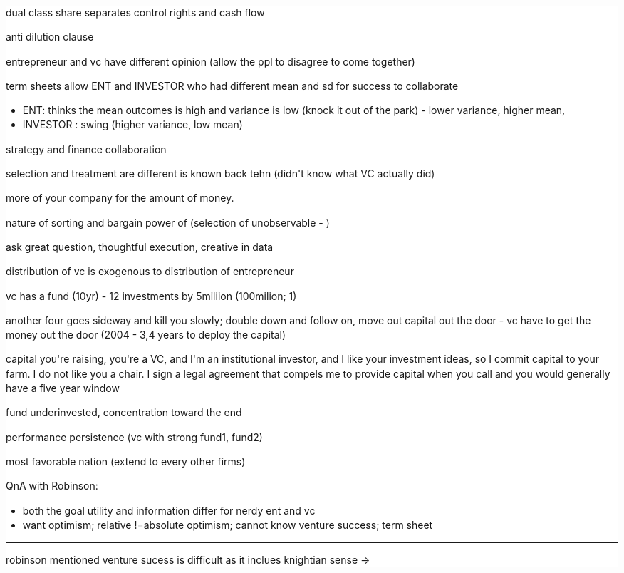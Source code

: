 dual class share separates control rights and cash flow

anti dilution clause 

entrepreneur and vc have different opinion (allow the ppl to disagree to come together) 

term sheets allow ENT and INVESTOR who had different mean and sd for success to collaborate 
- ENT: thinks the mean outcomes is high and variance is low (knock it out of the park) - lower variance, higher mean, 
- INVESTOR : swing  (higher variance, low mean)

strategy and finance collaboration

selection and treatment are different is known back tehn (didn't know what VC actually did)

  
more of your company for the amount of money.

nature of sorting and bargain power of (selection of unobservable - )

ask great question, thoughtful execution, creative in data

distribution of vc is exogenous to distribution of entrepreneur

vc has a fund (10yr) - 12 investments by 5miliion (100milion; 1)

another four goes sideway and kill you slowly; double down and follow on, move out capital out the door - vc have to get the money out the door (2004 - 3,4 years to deploy the capital)

capital you're raising, you're a VC, and I'm an institutional investor, and I like your investment ideas, so I commit capital to your farm. I do not like you a chair. I sign a legal agreement that compels me to provide capital when you call and you would generally have a five year window

fund underinvested, concentration toward the end

performance persistence (vc with strong fund1, fund2)

most favorable nation (extend to every other firms)

QnA with Robinson:
- both the goal utility and information differ for nerdy ent and vc
- want optimism; relative !=absolute optimism; cannot know venture success; term sheet 
- ----


robinson mentioned venture sucess is difficult as it inclues knightian sense -> 